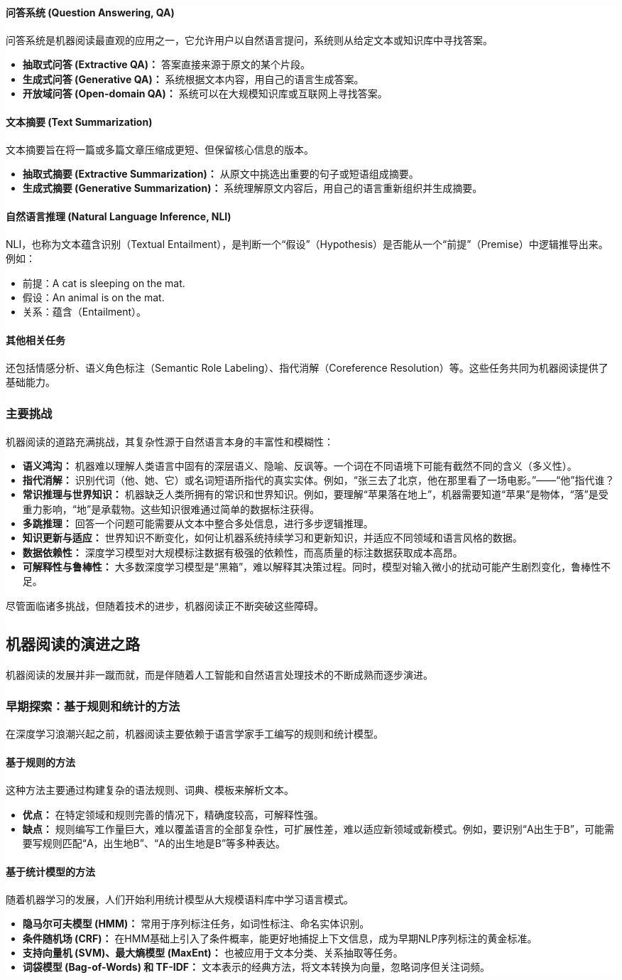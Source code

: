 #### 问答系统 (Question Answering, QA)
问答系统是机器阅读最直观的应用之一，它允许用户以自然语言提问，系统则从给定文本或知识库中寻找答案。
*   **抽取式问答 (Extractive QA)：** 答案直接来源于原文的某个片段。
*   **生成式问答 (Generative QA)：** 系统根据文本内容，用自己的语言生成答案。
*   **开放域问答 (Open-domain QA)：** 系统可以在大规模知识库或互联网上寻找答案。

#### 文本摘要 (Text Summarization)
文本摘要旨在将一篇或多篇文章压缩成更短、但保留核心信息的版本。
*   **抽取式摘要 (Extractive Summarization)：** 从原文中挑选出重要的句子或短语组成摘要。
*   **生成式摘要 (Generative Summarization)：** 系统理解原文内容后，用自己的语言重新组织并生成摘要。

#### 自然语言推理 (Natural Language Inference, NLI)
NLI，也称为文本蕴含识别（Textual Entailment），是判断一个“假设”（Hypothesis）是否能从一个“前提”（Premise）中逻辑推导出来。例如：
*   前提：A cat is sleeping on the mat.
*   假设：An animal is on the mat.
*   关系：蕴含（Entailment）。

#### 其他相关任务
还包括情感分析、语义角色标注（Semantic Role Labeling）、指代消解（Coreference Resolution）等。这些任务共同为机器阅读提供了基础能力。

### 主要挑战

机器阅读的道路充满挑战，其复杂性源于自然语言本身的丰富性和模糊性：

*   **语义鸿沟：** 机器难以理解人类语言中固有的深层语义、隐喻、反讽等。一个词在不同语境下可能有截然不同的含义（多义性）。
*   **指代消解：** 识别代词（他、她、它）或名词短语所指代的真实实体。例如，“张三去了北京，他在那里看了一场电影。”——“他”指代谁？
*   **常识推理与世界知识：** 机器缺乏人类所拥有的常识和世界知识。例如，要理解“苹果落在地上”，机器需要知道“苹果”是物体，“落”是受重力影响，“地”是承载物。这些知识很难通过简单的数据标注获得。
*   **多跳推理：** 回答一个问题可能需要从文本中整合多处信息，进行多步逻辑推理。
*   **知识更新与适应：** 世界知识不断变化，如何让机器系统持续学习和更新知识，并适应不同领域和语言风格的数据。
*   **数据依赖性：** 深度学习模型对大规模标注数据有极强的依赖性，而高质量的标注数据获取成本高昂。
*   **可解释性与鲁棒性：** 大多数深度学习模型是“黑箱”，难以解释其决策过程。同时，模型对输入微小的扰动可能产生剧烈变化，鲁棒性不足。

尽管面临诸多挑战，但随着技术的进步，机器阅读正不断突破这些障碍。

## 机器阅读的演进之路

机器阅读的发展并非一蹴而就，而是伴随着人工智能和自然语言处理技术的不断成熟而逐步演进。

### 早期探索：基于规则和统计的方法

在深度学习浪潮兴起之前，机器阅读主要依赖于语言学家手工编写的规则和统计模型。

#### 基于规则的方法
这种方法主要通过构建复杂的语法规则、词典、模板来解析文本。
*   **优点：** 在特定领域和规则完善的情况下，精确度较高，可解释性强。
*   **缺点：** 规则编写工作量巨大，难以覆盖语言的全部复杂性，可扩展性差，难以适应新领域或新模式。例如，要识别“A出生于B”，可能需要写规则匹配“A，出生地B”、“A的出生地是B”等多种表达。

#### 基于统计模型的方法
随着机器学习的发展，人们开始利用统计模型从大规模语料库中学习语言模式。
*   **隐马尔可夫模型 (HMM)：** 常用于序列标注任务，如词性标注、命名实体识别。
*   **条件随机场 (CRF)：** 在HMM基础上引入了条件概率，能更好地捕捉上下文信息，成为早期NLP序列标注的黄金标准。
*   **支持向量机 (SVM)、最大熵模型 (MaxEnt)：** 也被应用于文本分类、关系抽取等任务。
*   **词袋模型 (Bag-of-Words) 和 TF-IDF：** 文本表示的经典方法，将文本转换为向量，忽略词序但关注词频。
